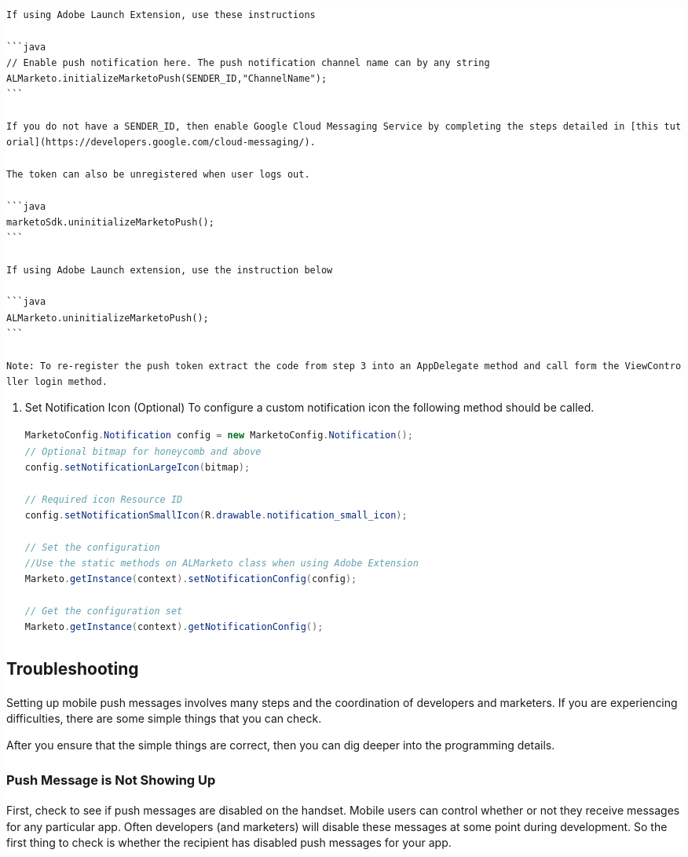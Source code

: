    If using Adobe Launch Extension, use these instructions

    ```java
    // Enable push notification here. The push notification channel name can by any string
    ALMarketo.initializeMarketoPush(SENDER_ID,"ChannelName");
    ```

    If you do not have a SENDER_ID, then enable Google Cloud Messaging Service by completing the steps detailed in [this tutorial](https://developers.google.com/cloud-messaging/).

    The token can also be unregistered when user logs out.

    ```java
    marketoSdk.uninitializeMarketoPush();
    ```

    If using Adobe Launch extension, use the instruction below

    ```java
    ALMarketo.uninitializeMarketoPush();
    ```

    Note: To re-register the push token extract the code from step 3 into an AppDelegate method and call form the ViewController login method.

1. Set Notification Icon (Optional) To configure a custom notification icon the following method should be called.

    ```java
    MarketoConfig.Notification config = new MarketoConfig.Notification();
    // Optional bitmap for honeycomb and above
    config.setNotificationLargeIcon(bitmap);

    // Required icon Resource ID
    config.setNotificationSmallIcon(R.drawable.notification_small_icon); 

    // Set the configuration 
    //Use the static methods on ALMarketo class when using Adobe Extension
    Marketo.getInstance(context).setNotificationConfig(config); 

    // Get the configuration set 
    Marketo.getInstance(context).getNotificationConfig();
    ```

## Troubleshooting

Setting up mobile push messages involves many steps and the coordination of developers and marketers. If you are experiencing difficulties, there are some simple things that you can check.

After you ensure that the simple things are correct, then you can dig deeper into the programming details.

### Push Message is Not Showing Up

First, check to see if push messages are disabled on the handset. Mobile users can control whether or not they receive messages for any particular app. Often developers (and marketers) will disable these messages at some point during development. So the first thing to check is whether the recipient has disabled push messages for your app.
